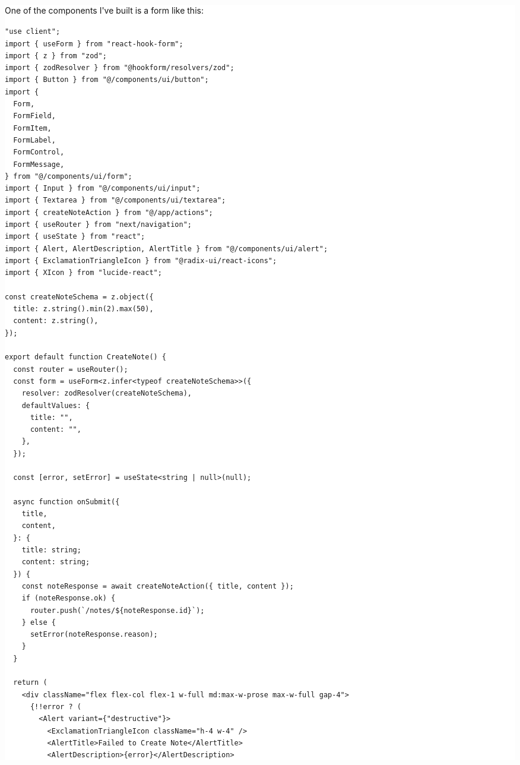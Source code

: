 One of the components I've built is a form like this:

```tsx
"use client";
import { useForm } from "react-hook-form";
import { z } from "zod";
import { zodResolver } from "@hookform/resolvers/zod";
import { Button } from "@/components/ui/button";
import {
  Form,
  FormField,
  FormItem,
  FormLabel,
  FormControl,
  FormMessage,
} from "@/components/ui/form";
import { Input } from "@/components/ui/input";
import { Textarea } from "@/components/ui/textarea";
import { createNoteAction } from "@/app/actions";
import { useRouter } from "next/navigation";
import { useState } from "react";
import { Alert, AlertDescription, AlertTitle } from "@/components/ui/alert";
import { ExclamationTriangleIcon } from "@radix-ui/react-icons";
import { XIcon } from "lucide-react";

const createNoteSchema = z.object({
  title: z.string().min(2).max(50),
  content: z.string(),
});

export default function CreateNote() {
  const router = useRouter();
  const form = useForm<z.infer<typeof createNoteSchema>>({
    resolver: zodResolver(createNoteSchema),
    defaultValues: {
      title: "",
      content: "",
    },
  });

  const [error, setError] = useState<string | null>(null);

  async function onSubmit({
    title,
    content,
  }: {
    title: string;
    content: string;
  }) {
    const noteResponse = await createNoteAction({ title, content });
    if (noteResponse.ok) {
      router.push(`/notes/${noteResponse.id}`);
    } else {
      setError(noteResponse.reason);
    }
  }

  return (
    <div className="flex flex-col flex-1 w-full md:max-w-prose max-w-full gap-4">
      {!!error ? (
        <Alert variant={"destructive"}>
          <ExclamationTriangleIcon className="h-4 w-4" />
          <AlertTitle>Failed to Create Note</AlertTitle>
          <AlertDescription>{error}</AlertDescription>
```